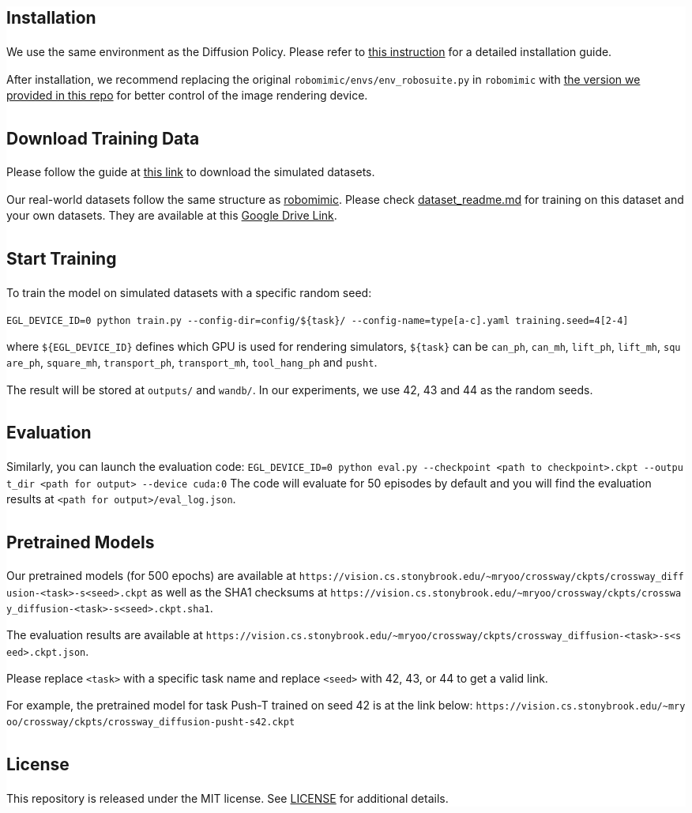 ## Installation
We use the same environment as the Diffusion Policy. Please refer to [this instruction](https://github.com/real-stanford/diffusion_policy/blob/main/README.md) for a detailed installation guide.

After installation, we recommend replacing the original `robomimic/envs/env_robosuite.py` in `robomimic` with [the version we provided in this repo](patch/env_robosuite.py)  for better control of the image rendering device.

## Download Training Data
Please follow the guide at [this link](https://github.com/columbia-ai-robotics/diffusion_policy/blob/main/README.md) to download the simulated datasets.

Our real-world datasets follow the same structure as [robomimic](https://robomimic.github.io/docs/datasets/overview.html). 
Please check [dataset_readme.md](dataset_readme.md) for training on this dataset and your own datasets.
They are available at this [Google Drive Link](https://drive.google.com/drive/folders/1VWzLZ38fuOVJpbp3gnQSb0ucAEl7ALt1?usp=sharing).

## Start Training
To train the model on simulated datasets with a specific random seed:

`EGL_DEVICE_ID=0 python train.py --config-dir=config/${task}/ --config-name=type[a-c].yaml training.seed=4[2-4]`

where `${EGL_DEVICE_ID}` defines which GPU is used for rendering simulators, `${task}` can be `can_ph`, `can_mh`, `lift_ph`, `lift_mh`, `square_ph`, `square_mh`, `transport_ph`, `transport_mh`, `tool_hang_ph` and `pusht`.

The result will be stored at `outputs/` and `wandb/`. In our experiments, we use 42, 43 and 44 as the random seeds.

## Evaluation
Similarly, you can launch the evaluation code:
`EGL_DEVICE_ID=0 python eval.py --checkpoint <path to checkpoint>.ckpt --output_dir <path for output> --device cuda:0`
The code will evaluate for 50 episodes by default and you will find the evaluation results at `<path for output>/eval_log.json`. 

## Pretrained Models
Our pretrained models (for 500 epochs) are available at `https://vision.cs.stonybrook.edu/~mryoo/crossway/ckpts/crossway_diffusion-<task>-s<seed>.ckpt` as well as the SHA1 checksums at  `https://vision.cs.stonybrook.edu/~mryoo/crossway/ckpts/crossway_diffusion-<task>-s<seed>.ckpt.sha1`.

The evaluation results are available at  `https://vision.cs.stonybrook.edu/~mryoo/crossway/ckpts/crossway_diffusion-<task>-s<seed>.ckpt.json`. 

Please replace `<task>` with a specific task name and replace `<seed>` with 42, 43, or 44 to get a valid link.

For example, the pretrained model for task Push-T trained on seed 42 is at the link below:
`https://vision.cs.stonybrook.edu/~mryoo/crossway/ckpts/crossway_diffusion-pusht-s42.ckpt`

## License
This repository is released under the MIT license. See [LICENSE](LICENSE) for additional details.
